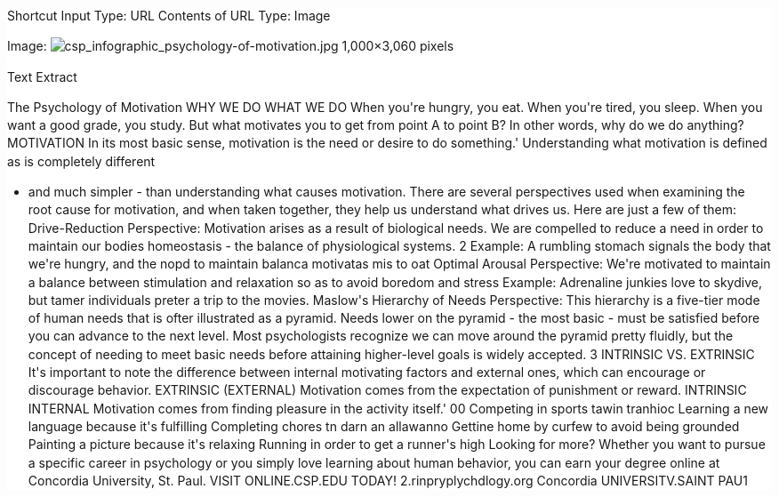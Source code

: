 Shortcut Input Type: URL
Contents of URL Type: Image

Image: ![csp_infographic_psychology-of-motivation.jpg 1,000×3,060 pixels](https://online.csp.edu/wp-content/uploads/2020/07/csp_infographic_psychology-of-motivation.jpg)

Text Extract



The Psychology of Motivation
WHY WE DO WHAT WE DO
When you're hungry, you eat. When you're tired, you sleep. When you want a good grade, you study. But what motivates you to get from point A to point B? In other words, why do we do anything?
MOTIVATION
In its most basic sense, motivation is the need or desire to do something.' Understanding what motivation is defined as is completely different
- and much simpler - than understanding what causes motivation.
There are several perspectives used when examining the root cause for motivation, and when taken together, they help us understand what drives us. Here are just a few of them:
Drive-Reduction
Perspective:
Motivation arises as a result of biological needs.
We are compelled to
reduce a need in order to
maintain our bodies
homeostasis - the balance of physiological systems. 2
Example:
A rumbling stomach signals the body that we're hungry,
and the nopd to maintain
balanca motivatas mis to oat
Optimal Arousal
Perspective:
We're motivated to maintain a balance between stimulation and
relaxation so as to avoid boredom and stress
Example:
Adrenaline junkies love to skydive, but tamer individuals preter a trip to the movies.
Maslow's Hierarchy of Needs Perspective:
This hierarchy is a five-tier mode
of human needs that is ofter illustrated as a pyramid. Needs lower on the pyramid - the most basic - must be satisfied before you can advance to the next level.
Most psychologists recognize we can move around the pyramid pretty fluidly, but the concept of needing to meet basic needs before attaining higher-level goals is widely accepted. 3
INTRINSIC VS. EXTRINSIC
It's important to note the difference between internal motivating factors and external ones, which can encourage or discourage behavior.
EXTRINSIC (EXTERNAL)
Motivation comes from the expectation of punishment or reward.
INTRINSIC INTERNAL
Motivation comes from finding pleasure in the activity itself.'
00
Competing in sports
tawin tranhioc
Learning a new language because it's fulfilling
Completing chores
tn darn an allawanno
Gettine home by curfew to avoid being grounded
Painting a picture because it's relaxing
Running in order to get a runner's high
Looking for more? Whether you want to pursue a specific career in psychology or you simply love learning about human behavior, you can earn your degree online at Concordia University, St. Paul.
VISIT ONLINE.CSP.EDU TODAY!
2.rinpryplychdlogy.org
Concordia
UNIVERSITV.SAINT PAU1
